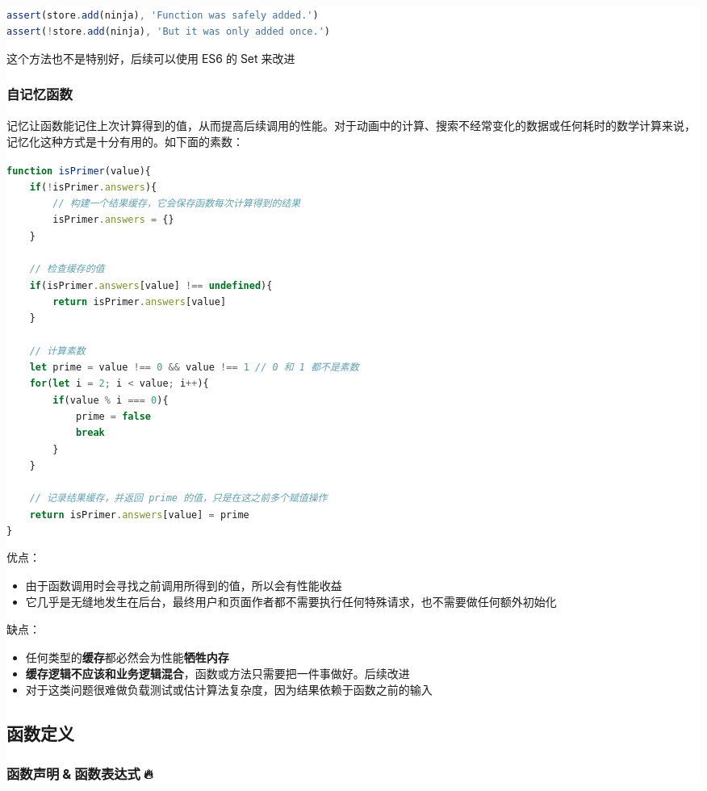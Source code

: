 ```js
assert(store.add(ninja), 'Function was safely added.')
assert(!store.add(ninja), 'But it was only added once.')
```

这个方法也不是特别好，后续可以使用 ES6 的 Set 来改进



### 自记忆函数

记忆让函数能记住上次计算得到的值，从而提高后续调用的性能。对于动画中的计算、搜索不经常变化的数据或任何耗时的数学计算来说，记忆化这种方式是十分有用的。如下面的素数：

```js
function isPrimer(value){
    if(!isPrimer.answers){
        // 构建一个结果缓存，它会保存函数每次计算得到的结果
        isPrimer.answers = {}
    }
    
    // 检查缓存的值
    if(isPrimer.answers[value] !== undefined){
        return isPrimer.answers[value]
    }
    
    // 计算素数
    let prime = value !== 0 && value !== 1 // 0 和 1 都不是素数
    for(let i = 2; i < value; i++){
        if(value % i === 0){
            prime = false
            break
        }
    }
    
    // 记录结果缓存，并返回 prime 的值，只是在这之前多个赋值操作
    return isPrimer.answers[value] = prime
}
```

优点：

*   由于函数调用时会寻找之前调用所得到的值，所以会有性能收益
*   它几乎是无缝地发生在后台，最终用户和页面作者都不需要执行任何特殊请求，也不需要做任何额外初始化

缺点：

*   任何类型的**缓存**都必然会为性能**牺牲内存**
*   **缓存逻辑不应该和业务逻辑混合**，函数或方法只需要把一件事做好。后续改进
*   对于这类问题很难做负载测试或估计算法复杂度，因为结果依赖于函数之前的输入





## 函数定义

### 函数声明 & 函数表达式 🔥
